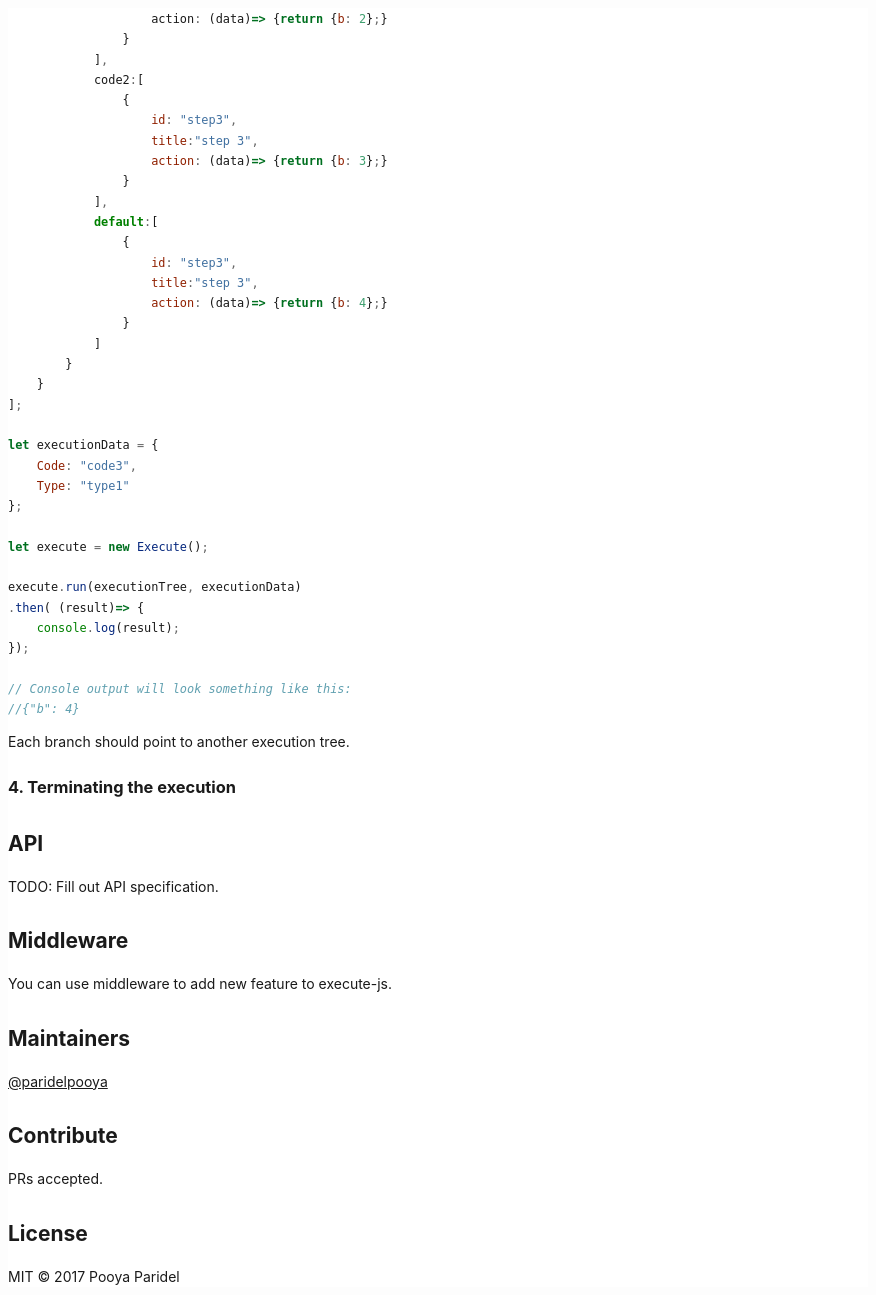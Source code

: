 ```js
                    action: (data)=> {return {b: 2};}
                }
            ],
            code2:[
                {
                    id: "step3",
                    title:"step 3",
                    action: (data)=> {return {b: 3};}
                }
            ],
            default:[
                {
                    id: "step3",
                    title:"step 3",
                    action: (data)=> {return {b: 4};}
                }
            ]
        }
    }
];

let executionData = {
    Code: "code3",
    Type: "type1"
};

let execute = new Execute();

execute.run(executionTree, executionData)
.then( (result)=> {
    console.log(result);
});

// Console output will look something like this:
//{"b": 4}
```

Each branch should point to another execution tree.

### 4. Terminating the execution


## API
TODO: Fill out API specification.

## Middleware
You can use middleware to add new feature to execute-js.

```js

```

## Maintainers

[@paridelpooya](https://github.com/paridelpooya)

## Contribute

PRs accepted.

## License

MIT © 2017 Pooya Paridel
